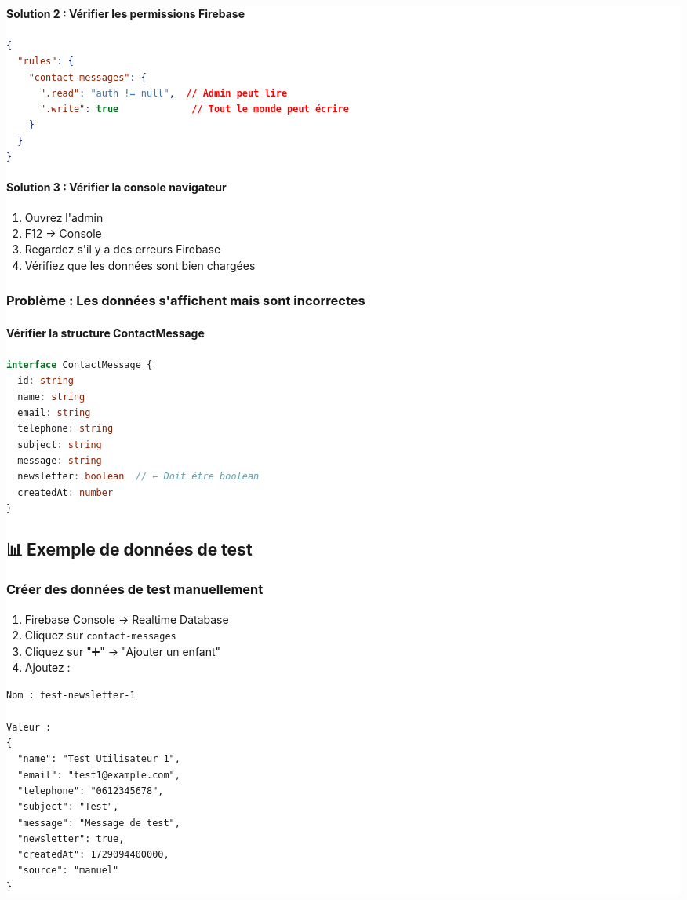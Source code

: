 #### Solution 2 : Vérifier les permissions Firebase
```json
{
  "rules": {
    "contact-messages": {
      ".read": "auth != null",  // Admin peut lire
      ".write": true             // Tout le monde peut écrire
    }
  }
}
```

#### Solution 3 : Vérifier la console navigateur
1. Ouvrez l'admin
2. F12 → Console
3. Regardez s'il y a des erreurs Firebase
4. Vérifiez que les données sont bien chargées

### Problème : Les données s'affichent mais sont incorrectes

#### Vérifier la structure ContactMessage
```typescript
interface ContactMessage {
  id: string
  name: string
  email: string
  telephone: string
  subject: string
  message: string
  newsletter: boolean  // ← Doit être boolean
  createdAt: number
}
```

## 📊 Exemple de données de test

### Créer des données de test manuellement

1. Firebase Console → Realtime Database
2. Cliquez sur `contact-messages`
3. Cliquez sur "➕" → "Ajouter un enfant"
4. Ajoutez :

```
Nom : test-newsletter-1

Valeur :
{
  "name": "Test Utilisateur 1",
  "email": "test1@example.com",
  "telephone": "0612345678",
  "subject": "Test",
  "message": "Message de test",
  "newsletter": true,
  "createdAt": 1729094400000,
  "source": "manuel"
}
```
